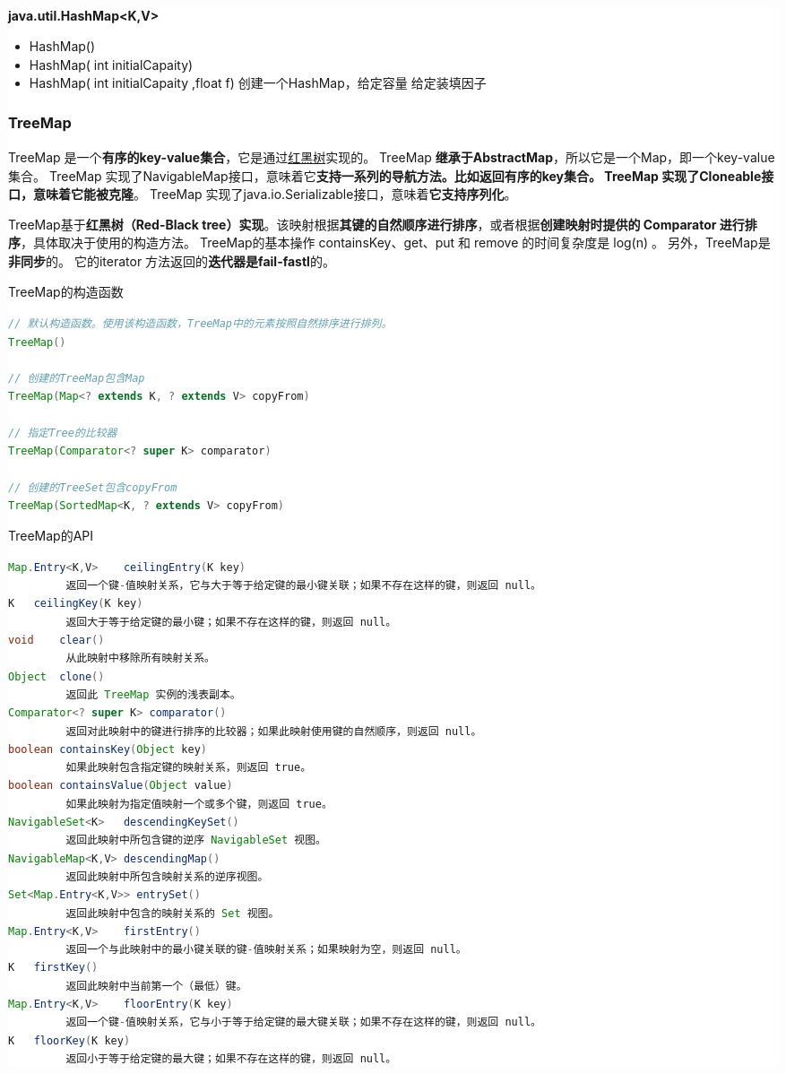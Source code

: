 __java.util.HashMap<K,V>__

+ HashMap()
+ HashMap( int initialCapaity)
+ HashMap( int initialCapaity ,float f)  创建一个HashMap，给定容量 给定装填因子



### TreeMap

TreeMap 是一个**有序的key-value集合**，它是通过[红黑树](http://www.cnblogs.com/skywang12345/p/3245399.html)实现的。
TreeMap **继承于AbstractMap**，所以它是一个Map，即一个key-value集合。
TreeMap 实现了NavigableMap接口，意味着它**支持一系列的导航方法。**比如返回有序的key集合。
TreeMap 实现了Cloneable接口，意味着**它能被克隆**。
TreeMap 实现了java.io.Serializable接口，意味着**它支持序列化**。

TreeMap基于**红黑树（Red-Black tree）实现**。该映射根据**其键的自然顺序进行排序**，或者根据**创建映射时提供的 Comparator 进行排序**，具体取决于使用的构造方法。
TreeMap的基本操作 containsKey、get、put 和 remove 的时间复杂度是 log(n) 。
另外，TreeMap是**非同步**的。 它的iterator 方法返回的**迭代器是fail-fastl**的。

TreeMap的构造函数

```java
// 默认构造函数。使用该构造函数，TreeMap中的元素按照自然排序进行排列。  
TreeMap()  
  
// 创建的TreeMap包含Map  
TreeMap(Map<? extends K, ? extends V> copyFrom)  
  
// 指定Tree的比较器  
TreeMap(Comparator<? super K> comparator)  
  
// 创建的TreeSet包含copyFrom  
TreeMap(SortedMap<K, ? extends V> copyFrom) 
```

TreeMap的API

```java
Map.Entry<K,V>    ceilingEntry(K key)   
         返回一个键-值映射关系，它与大于等于给定键的最小键关联；如果不存在这样的键，则返回 null。  
K   ceilingKey(K key)   
         返回大于等于给定键的最小键；如果不存在这样的键，则返回 null。  
void    clear()   
         从此映射中移除所有映射关系。  
Object  clone()   
         返回此 TreeMap 实例的浅表副本。  
Comparator<? super K> comparator()   
         返回对此映射中的键进行排序的比较器；如果此映射使用键的自然顺序，则返回 null。  
boolean containsKey(Object key)   
         如果此映射包含指定键的映射关系，则返回 true。  
boolean containsValue(Object value)   
         如果此映射为指定值映射一个或多个键，则返回 true。  
NavigableSet<K>   descendingKeySet()   
         返回此映射中所包含键的逆序 NavigableSet 视图。  
NavigableMap<K,V> descendingMap()   
         返回此映射中所包含映射关系的逆序视图。  
Set<Map.Entry<K,V>> entrySet()   
         返回此映射中包含的映射关系的 Set 视图。  
Map.Entry<K,V>    firstEntry()   
         返回一个与此映射中的最小键关联的键-值映射关系；如果映射为空，则返回 null。  
K   firstKey()   
         返回此映射中当前第一个（最低）键。  
Map.Entry<K,V>    floorEntry(K key)   
         返回一个键-值映射关系，它与小于等于给定键的最大键关联；如果不存在这样的键，则返回 null。  
K   floorKey(K key)   
         返回小于等于给定键的最大键；如果不存在这样的键，则返回 null。  
```